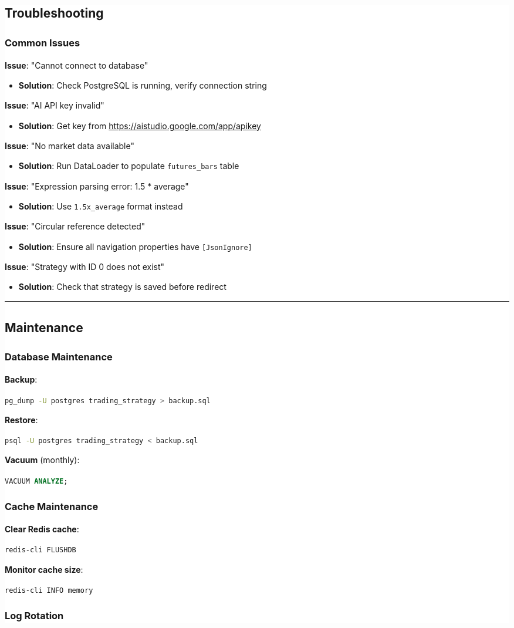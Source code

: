 
## Troubleshooting

### Common Issues

**Issue**: "Cannot connect to database"
- **Solution**: Check PostgreSQL is running, verify connection string

**Issue**: "AI API key invalid"
- **Solution**: Get key from https://aistudio.google.com/app/apikey

**Issue**: "No market data available"
- **Solution**: Run DataLoader to populate `futures_bars` table

**Issue**: "Expression parsing error: 1.5 * average"
- **Solution**: Use `1.5x_average` format instead

**Issue**: "Circular reference detected"
- **Solution**: Ensure all navigation properties have `[JsonIgnore]`

**Issue**: "Strategy with ID 0 does not exist"
- **Solution**: Check that strategy is saved before redirect

---

## Maintenance

### Database Maintenance

**Backup**:
```bash
pg_dump -U postgres trading_strategy > backup.sql
```

**Restore**:
```bash
psql -U postgres trading_strategy < backup.sql
```

**Vacuum** (monthly):
```sql
VACUUM ANALYZE;
```

### Cache Maintenance

**Clear Redis cache**:
```bash
redis-cli FLUSHDB
```

**Monitor cache size**:
```bash
redis-cli INFO memory
```

### Log Rotation
